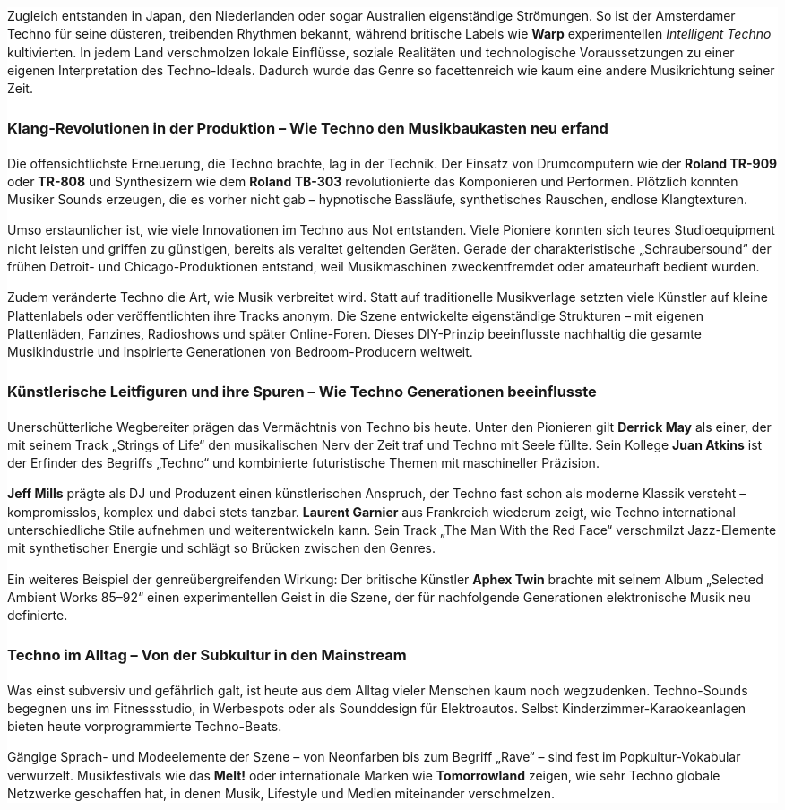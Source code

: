 Zugleich entstanden in Japan, den Niederlanden oder sogar Australien eigenständige Strömungen. So
ist der Amsterdamer Techno für seine düsteren, treibenden Rhythmen bekannt, während britische Labels
wie **Warp** experimentellen _Intelligent Techno_ kultivierten. In jedem Land verschmolzen lokale
Einflüsse, soziale Realitäten und technologische Voraussetzungen zu einer eigenen Interpretation des
Techno-Ideals. Dadurch wurde das Genre so facettenreich wie kaum eine andere Musikrichtung seiner
Zeit.

### Klang-Revolutionen in der Produktion – Wie Techno den Musikbaukasten neu erfand

Die offensichtlichste Erneuerung, die Techno brachte, lag in der Technik. Der Einsatz von
Drumcomputern wie der **Roland TR-909** oder **TR-808** und Synthesizern wie dem **Roland TB-303**
revolutionierte das Komponieren und Performen. Plötzlich konnten Musiker Sounds erzeugen, die es
vorher nicht gab – hypnotische Bassläufe, synthetisches Rauschen, endlose Klangtexturen.

Umso erstaunlicher ist, wie viele Innovationen im Techno aus Not entstanden. Viele Pioniere konnten
sich teures Studioequipment nicht leisten und griffen zu günstigen, bereits als veraltet geltenden
Geräten. Gerade der charakteristische „Schraubersound“ der frühen Detroit- und Chicago-Produktionen
entstand, weil Musikmaschinen zweckentfremdet oder amateurhaft bedient wurden.

Zudem veränderte Techno die Art, wie Musik verbreitet wird. Statt auf traditionelle Musikverlage
setzten viele Künstler auf kleine Plattenlabels oder veröffentlichten ihre Tracks anonym. Die Szene
entwickelte eigenständige Strukturen – mit eigenen Plattenläden, Fanzines, Radioshows und später
Online-Foren. Dieses DIY-Prinzip beeinflusste nachhaltig die gesamte Musikindustrie und inspirierte
Generationen von Bedroom-Producern weltweit.

### Künstlerische Leitfiguren und ihre Spuren – Wie Techno Generationen beeinflusste

Unerschütterliche Wegbereiter prägen das Vermächtnis von Techno bis heute. Unter den Pionieren gilt
**Derrick May** als einer, der mit seinem Track „Strings of Life“ den musikalischen Nerv der Zeit
traf und Techno mit Seele füllte. Sein Kollege **Juan Atkins** ist der Erfinder des Begriffs
„Techno“ und kombinierte futuristische Themen mit maschineller Präzision.

**Jeff Mills** prägte als DJ und Produzent einen künstlerischen Anspruch, der Techno fast schon als
moderne Klassik versteht – kompromisslos, komplex und dabei stets tanzbar. **Laurent Garnier** aus
Frankreich wiederum zeigt, wie Techno international unterschiedliche Stile aufnehmen und
weiterentwickeln kann. Sein Track „The Man With the Red Face“ verschmilzt Jazz-Elemente mit
synthetischer Energie und schlägt so Brücken zwischen den Genres.

Ein weiteres Beispiel der genreübergreifenden Wirkung: Der britische Künstler **Aphex Twin** brachte
mit seinem Album „Selected Ambient Works 85–92“ einen experimentellen Geist in die Szene, der für
nachfolgende Generationen elektronische Musik neu definierte.

### Techno im Alltag – Von der Subkultur in den Mainstream

Was einst subversiv und gefährlich galt, ist heute aus dem Alltag vieler Menschen kaum noch
wegzudenken. Techno-Sounds begegnen uns im Fitnessstudio, in Werbespots oder als Sounddesign für
Elektroautos. Selbst Kinderzimmer-Karaokeanlagen bieten heute vorprogrammierte Techno-Beats.

Gängige Sprach- und Modeelemente der Szene – von Neonfarben bis zum Begriff „Rave“ – sind fest im
Popkultur-Vokabular verwurzelt. Musikfestivals wie das **Melt!** oder internationale Marken wie
**Tomorrowland** zeigen, wie sehr Techno globale Netzwerke geschaffen hat, in denen Musik, Lifestyle
und Medien miteinander verschmelzen.
